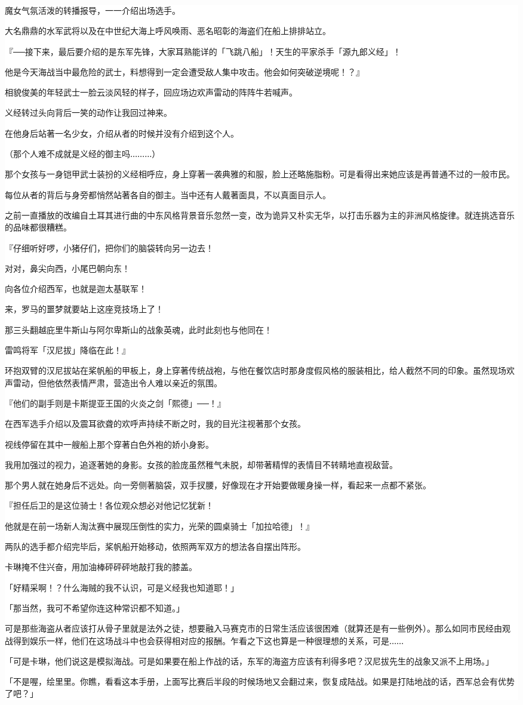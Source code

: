 魔女气氛活泼的转播报导，一一介绍出场选手。

大名鼎鼎的水军武将以及在中世纪大海上呼风唤雨、恶名昭彰的海盗们在船上排排站立。

『──接下来，最后要介绍的是东军先锋，大家耳熟能详的「飞跳八船」！天生的平家杀手「源九郎义经」！

他是今天海战当中最危险的武士，料想得到一定会遭受敌人集中攻击。他会如何突破逆境呢！？』

相貌俊美的年轻武士一脸云淡风轻的样子，回应场边欢声雷动的阵阵牛若喊声。

义经转过头向背后一笑的动作让我回过神来。

在他身后站著一名少女，介绍从者的时候并没有介绍到这个人。

（那个人难不成就是义经的御主吗………）

那个女孩与一身铠甲武士装扮的义经相呼应，身上穿著一袭典雅的和服，脸上还略施脂粉。可是看得出来她应该是再普通不过的一般市民。

每位从者的背后与身旁都悄然站著各自的御主。当中还有人戴著面具，不以真面目示人。

之前一直播放的改编自土耳其进行曲的中东风格背景音乐忽然一变，改为诡异又朴实无华，以打击乐器为主的非洲风格旋律。就连挑选音乐的品味都很糟糕。

『仔细听好啰，小猪仔们，把你们的脑袋转向另一边去！

对对，鼻尖向西，小尾巴朝向东！

向各位介绍西军，也就是迦太基联军！

来，罗马的噩梦就要站上这座竞技场上了！

那三头翻越庇里牛斯山与阿尔卑斯山的战象英魂，此时此刻也与他同在！

雷鸣将军「汉尼拔」降临在此！』

环抱双臂的汉尼拔站在桨帆船的甲板上，身上穿著传统战袍，与他在餐饮店时那身度假风格的服装相比，给人截然不同的印象。虽然现场欢声雷动，但他依然表情严肃，营造出令人难以亲近的氛围。

『他们的副手则是卡斯提亚王国的火炎之剑「熙德」──！』

在西军选手介绍以及震耳欲聋的欢呼声持续不断之时，我的目光注视著那个女孩。

视线停留在其中一艘船上那个穿著白色外袍的娇小身影。

我用加强过的视力，追逐著她的身影。女孩的脸庞虽然稚气未脱，却带著精悍的表情目不转睛地直视敌营。

那个男人就在她身后不远处。向一旁侧著脑袋，双手扠腰，好像现在才开始要做暖身操一样，看起来一点都不紧张。

『担任后卫的是这位骑士！各位观众想必对他记忆犹新！

他就是在前一场新人淘汰赛中展现压倒性的实力，光荣的圆桌骑士「加拉哈德」！』

两队的选手都介绍完毕后，桨帆船开始移动，依照两军双方的想法各自摆出阵形。

卡琳掩不住兴奋，用加油棒砰砰砰地敲打我的膝盖。

「好精采啊！？什么海贼的我不认识，可是义经我也知道耶！」

「那当然，我可不希望你连这种常识都不知道。」

可是那些海盗从者应该打从骨子里就是法外之徒，想要融入马赛克市的日常生活应该很困难（就算还是有一些例外）。那么如同市民经由观战得到娱乐一样，他们在这场战斗中也会获得相对应的报酬。乍看之下这也算是一种很理想的关系，可是……

「可是卡琳，他们说这是模拟海战。可是如果要在船上作战的话，东军的海盗方应该有利得多吧？汉尼拔先生的战象又派不上用场。」

「不是喔，绘里里。你瞧，看看这本手册，上面写比赛后半段的时候场地又会翻过来，恢复成陆战。如果是打陆地战的话，西军总会有优势了吧？」
